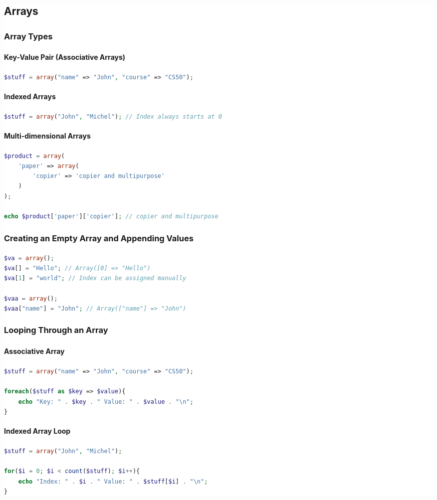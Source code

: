 ## Arrays
### Array Types
#### Key-Value Pair (Associative Arrays)
```php
$stuff = array("name" => "John", "course" => "CS50");
```

#### Indexed Arrays
```php
$stuff = array("John", "Michel"); // Index always starts at 0
```

#### Multi-dimensional Arrays
```php
$product = array(
    'paper' => array(
        'copier' => 'copier and multipurpose'
    )
);

echo $product['paper']['copier']; // copier and multipurpose
```

### Creating an Empty Array and Appending Values
```php
$va = array();
$va[] = "Hello"; // Array([0] => "Hello")
$va[1] = "world"; // Index can be assigned manually

$vaa = array();
$vaa["name"] = "John"; // Array(["name"] => "John")
```

### Looping Through an Array
#### Associative Array
```php
$stuff = array("name" => "John", "course" => "CS50");

foreach($stuff as $key => $value){
    echo "Key: " . $key . " Value: " . $value . "\n";
}
```

#### Indexed Array Loop
```php
$stuff = array("John", "Michel");

for($i = 0; $i < count($stuff); $i++){
    echo "Index: " . $i . " Value: " . $stuff[$i] . "\n";
}
```
